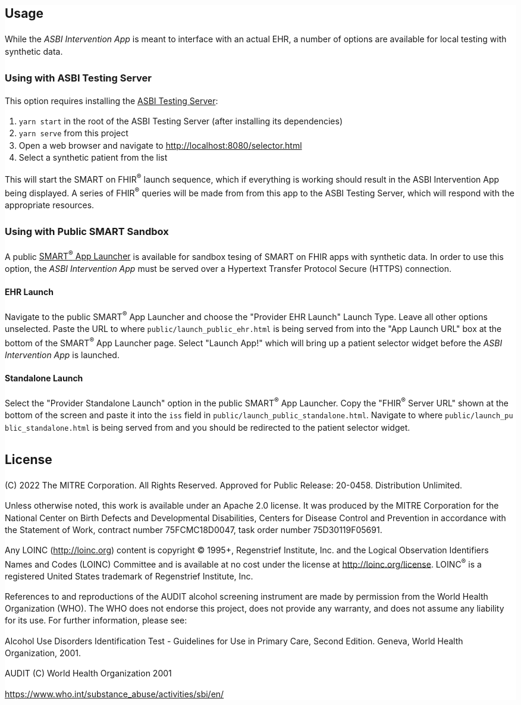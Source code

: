 ## Usage
While the *ASBI Intervention App* is meant to interface with an actual EHR, a number of options are available for local testing with synthetic data.

### Using with ASBI Testing Server
This option requires installing the [ASBI Testing Server](https://github.com/asbi-cds-tools/asbi-testing-server):
1. `yarn start` in the root of the ASBI Testing Server (after installing its dependencies)
2. `yarn serve` from this project
3. Open a web browser and navigate to [http://localhost:8080/selector.html](http://localhost:8080/selector.html)
4. Select a synthetic patient from the list

This will start the SMART on FHIR<sup>&reg;</sup> launch sequence, which if everything is working should result in the ASBI Intervention App being displayed. A series of FHIR<sup>&reg;</sup> queries will be made from from this app to the ASBI Testing Server, which will respond with the appropriate resources.

### Using with Public SMART Sandbox
A public [SMART<sup>&reg;</sup> App Launcher](https://launch.smarthealthit.org/index.html) is available for sandbox tesing of SMART on FHIR apps with synthetic data. In order to use this option, the *ASBI Intervention App* must be served over a Hypertext Transfer Protocol Secure (HTTPS) connection.

#### EHR Launch
Navigate to the public SMART<sup>&reg;</sup> App Launcher and choose the "Provider EHR Launch" Launch Type. Leave all other options unselected. Paste the URL to where `public/launch_public_ehr.html` is being served from into the "App Launch URL" box at the bottom of the SMART<sup>&reg;</sup> App Launcher page. Select "Launch App!" which will bring up a patient selector widget before the *ASBI Intervention App* is launched.

#### Standalone Launch
Select the "Provider Standalone Launch" option in the public SMART<sup>&reg;</sup> App Launcher. Copy the "FHIR<sup>&reg;</sup> Server URL" shown at the bottom of the screen and paste it into the `iss` field in `public/launch_public_standalone.html`. Navigate to where `public/launch_public_standalone.html` is being served from and you should be redirected to the patient selector widget.

## License
(C) 2022 The MITRE Corporation. All Rights Reserved. Approved for Public Release: 20-0458. Distribution Unlimited.

Unless otherwise noted, this work is available under an Apache 2.0 license. It was produced by the MITRE Corporation for the National Center on Birth Defects and Developmental Disabilities, Centers for Disease Control and Prevention in accordance with the Statement of Work, contract number 75FCMC18D0047, task order number 75D30119F05691.

Any LOINC (http://loinc.org) content is copyright &copy; 1995+, Regenstrief Institute, Inc. and the Logical Observation Identifiers Names and Codes (LOINC) Committee and is available at no cost under the license at http://loinc.org/license. LOINC<sup>&reg;</sup> is a registered United States trademark of Regenstrief Institute, Inc.

References to and reproductions of the AUDIT alcohol screening instrument are made by permission from the World Health Organization (WHO). The WHO does not endorse this project, does not provide any warranty, and does not assume any liability for its use. For further information, please see:

Alcohol Use Disorders Identification Test - Guidelines for Use in Primary Care, Second Edition. Geneva, World Health Organization, 2001.

AUDIT (C) World Health Organization 2001

https://www.who.int/substance_abuse/activities/sbi/en/